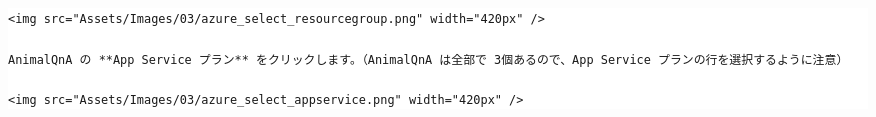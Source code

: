     <img src="Assets/Images/03/azure_select_resourcegroup.png" width="420px" />

    AnimalQnA の **App Service プラン** をクリックします。（AnimalQnA は全部で 3個あるので、App Service プランの行を選択するように注意）

    <img src="Assets/Images/03/azure_select_appservice.png" width="420px" />
